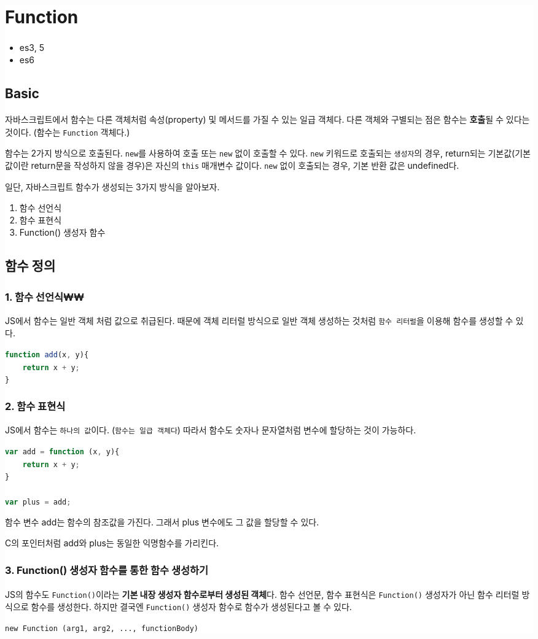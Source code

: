 # Function

- es3, 5
- es6

## Basic

자바스크립트에서 함수는 다른 객체처럼 속성(property) 및 메서드를 가질 수 있는 일급 객체다. 다른 객체와 구별되는 점은 함수는 **호출**될 수 있다는 것이다. (함수는 `Function` 객체다.)

함수는 2가지 방식으로 호출된다. `new`를 사용하여 호출 또는 `new` 없이 호출할 수 있다. `new` 키워드로 호출되는 `생성자`의 경우, return되는 기본값(기본 값이란 return문을 작성하지 않을 경우)은 자신의 `this` 매개변수 값이다. `new` 없이 호출되는 경우, 기본 반환 값은 undefined다.

일단, 자바스크립트 함수가 생성되는 3가지 방식을 알아보자.

1. 함수 선언식
2. 함수 표현식
3. Function() 생성자 함수

## 함수 정의

### 1. 함수 선언식₩₩

JS에서 함수는 일반 객체 처럼 값으로 취급된다. 때문에 객체 리터럴 방식으로 일반 객체 생성하는 것처럼 `함수 리터럴`을 이용해 함수를 생성할 수 있다.

```javascript
function add(x, y){
	return x + y;
}
```

### 2. 함수 표현식

JS에서 함수는 `하나의 값`이다. (`함수는 일급 객체다`) 따라서 함수도 숫자나 문자열처럼 변수에 할당하는 것이 가능하다.

```javascript
var add = function (x, y){
	return x + y;
}

var plus = add;
```

함수 변수 add는 함수의 참조값을 가진다. 그래서 plus 변수에도 그 값을 할당할 수 있다.

C의 포인터처럼 add와 plus는 동일한 익명함수를 가리킨다.

### 3. Function() 생성자 함수를 통한 함수 생성하기

JS의 함수도 `Function()`이라는 **기본 내장 생성자 함수로부터 생성된 객체**다.
함수 선언문, 함수 표현식은 `Function()` 생성자가 아닌 함수 리터럴 방식으로 함수를 생성한다. 하지만 결국엔 `Function()` 생성자 함수로 함수가 생성된다고 볼 수 있다.

```
new Function (arg1, arg2, ..., functionBody)
```
